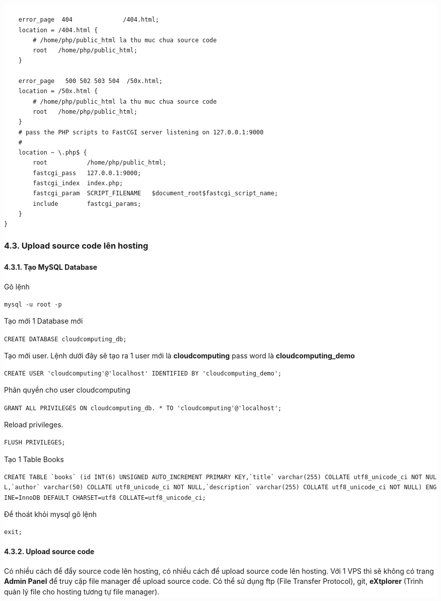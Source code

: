 ```

    error_page  404              /404.html;
    location = /404.html {
        # /home/php/public_html la thu muc chua source code
        root   /home/php/public_html;
    }

    error_page   500 502 503 504  /50x.html;
    location = /50x.html {
        # /home/php/public_html la thu muc chua source code
        root   /home/php/public_html;
    }
    # pass the PHP scripts to FastCGI server listening on 127.0.0.1:9000
    #
    location ~ \.php$ {
        root           /home/php/public_html;
        fastcgi_pass   127.0.0.1:9000;
        fastcgi_index  index.php;
        fastcgi_param  SCRIPT_FILENAME   $document_root$fastcgi_script_name;
        include        fastcgi_params;
    }
}
```
### 4.3. Upload source code lên hosting
#### 4.3.1. Tạo MySQL Database
Gõ lệnh
```
mysql -u root -p
```
Tạo mới 1 Database mới
```
CREATE DATABASE cloudcomputing_db;
```
Tạo mới user. Lệnh dưới đây sẽ tạo ra 1 user mới là **cloudcomputing** pass word là **cloudcomputing_demo**
```
CREATE USER 'cloudcomputing'@'localhost' IDENTIFIED BY 'cloudcomputing_demo';
``` 
Phân quyền cho user cloudcomputing
```
GRANT ALL PRIVILEGES ON cloudcomputing_db. * TO 'cloudcomputing'@'localhost';
```
Reload privileges.
```
FLUSH PRIVILEGES;
```
Tạo 1 Table Books
```
CREATE TABLE `books` (id INT(6) UNSIGNED AUTO_INCREMENT PRIMARY KEY,`title` varchar(255) COLLATE utf8_unicode_ci NOT NULL,`author` varchar(50) COLLATE utf8_unicode_ci NOT NULL,`description` varchar(255) COLLATE utf8_unicode_ci NOT NULL) ENGINE=InnoDB DEFAULT CHARSET=utf8 COLLATE=utf8_unicode_ci;
```
Để thoát khỏi mysql gõ lệnh
```
exit;
```
#### 4.3.2. Upload source code
Có nhiều cách để đẩy source code lên hosting, có nhiều cách để upload source code lên hosting. Với 1 VPS thì sẽ không có trang **Admin Panel** để truy cập file manager để upload source code. Có thể sử dụng ftp (File Transfer Protocol), git, **eXtplorer** (Trình quản lý file cho hosting tương tự file manager).
